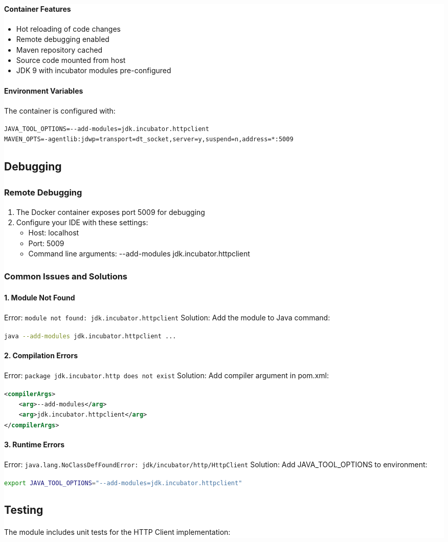 #### Container Features
- Hot reloading of code changes
- Remote debugging enabled
- Maven repository cached
- Source code mounted from host
- JDK 9 with incubator modules pre-configured

#### Environment Variables
The container is configured with:
```
JAVA_TOOL_OPTIONS=--add-modules=jdk.incubator.httpclient
MAVEN_OPTS=-agentlib:jdwp=transport=dt_socket,server=y,suspend=n,address=*:5009
```

## Debugging

### Remote Debugging
1. The Docker container exposes port 5009 for debugging
2. Configure your IDE with these settings:
   - Host: localhost
   - Port: 5009
   - Command line arguments: --add-modules jdk.incubator.httpclient

### Common Issues and Solutions

#### 1. Module Not Found
Error: `module not found: jdk.incubator.httpclient`
Solution: Add the module to Java command:
```bash
java --add-modules jdk.incubator.httpclient ...
```

#### 2. Compilation Errors
Error: `package jdk.incubator.http does not exist`
Solution: Add compiler argument in pom.xml:
```xml
<compilerArgs>
    <arg>--add-modules</arg>
    <arg>jdk.incubator.httpclient</arg>
</compilerArgs>
```

#### 3. Runtime Errors
Error: `java.lang.NoClassDefFoundError: jdk/incubator/http/HttpClient`
Solution: Add JAVA_TOOL_OPTIONS to environment:
```bash
export JAVA_TOOL_OPTIONS="--add-modules=jdk.incubator.httpclient"
```

## Testing
The module includes unit tests for the HTTP Client implementation:
